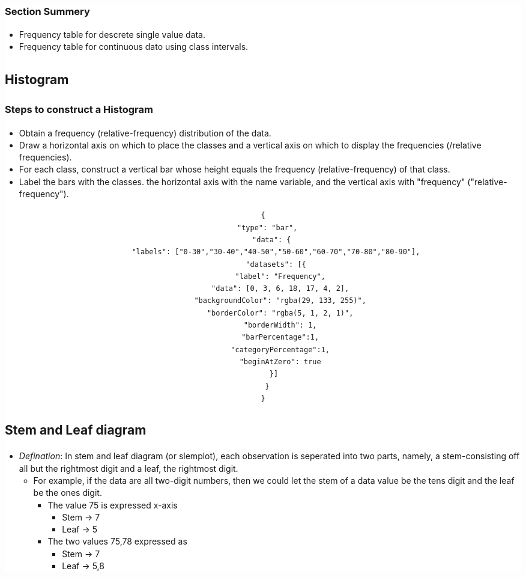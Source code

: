 ### Section Summery

- Frequency table for descrete single value data.
- Frequency table for continuous dato using class intervals.

## Histogram

### Steps to construct a Histogram

- Obtain a frequency (relative-frequency) distribution of the data.
- Draw a horizontal axis on which to place the classes and a vertical axis on which to display the frequencies (/relative frequencies).
- For each class, construct a vertical bar whose height equals the frequency (relative-frequency) of that class.
- Label the bars with the classes. the horizontal axis with the name variable, and the vertical axis with "frequency" ("relative-frequency").

<center>
<div style="background-color:#fff;border-radius:10px">

```chart
{
  "type": "bar",
    "data": {
      "labels": ["0-30","30-40","40-50","50-60","60-70","70-80","80-90"],
      "datasets": [{
        "label": "Frequency",
        "data": [0, 3, 6, 18, 17, 4, 2],
        "backgroundColor": "rgba(29, 133, 255)",
        "borderColor": "rgba(5, 1, 2, 1)",
        "borderWidth": 1,
        "barPercentage":1,
        "categoryPercentage":1,
        "beginAtZero": true
     }]
  }
}
```

</center>

## Stem and Leaf diagram

- $Defination:$ In stem and leaf diagram (or slemplot), each observation is seperated into two parts, namely, a stem-consisting off all but the rightmost digit and a leaf, the rightmost digit.
  - For example, if the data are all two-digit numbers, then we could let the stem of a data value be the tens digit and the leaf be the ones digit.
    - The value 75 is expressed x-axis
      - Stem $\to$ 7
      - Leaf $\to$ 5 
    - The two values 75,78 expressed as 
      - Stem $\to$ 7
      - Leaf $\to$ 5,8 
